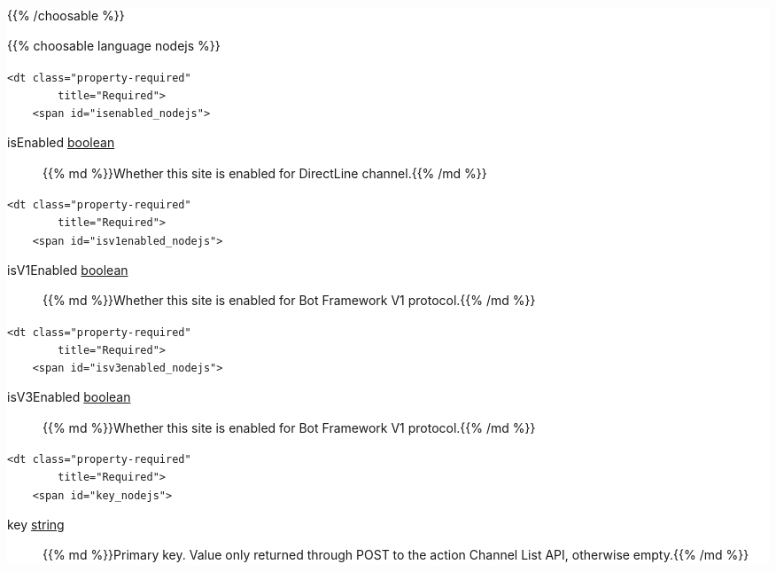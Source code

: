 </dl>
{{% /choosable %}}


{{% choosable language nodejs %}}
<dl class="resources-properties">

    <dt class="property-required"
            title="Required">
        <span id="isenabled_nodejs">
<a href="#isenabled_nodejs" style="color: inherit; text-decoration: inherit;">is<wbr>Enabled</a>
</span> 
        <span class="property-indicator"></span>
        <span class="property-type"><a href="https://developer.mozilla.org/en-US/docs/Web/JavaScript/Reference/Global_Objects/boolean">boolean</a></span>
    </dt>
    <dd>{{% md %}}Whether this site is enabled for DirectLine channel.{{% /md %}}</dd>

    <dt class="property-required"
            title="Required">
        <span id="isv1enabled_nodejs">
<a href="#isv1enabled_nodejs" style="color: inherit; text-decoration: inherit;">is<wbr>V1Enabled</a>
</span> 
        <span class="property-indicator"></span>
        <span class="property-type"><a href="https://developer.mozilla.org/en-US/docs/Web/JavaScript/Reference/Global_Objects/boolean">boolean</a></span>
    </dt>
    <dd>{{% md %}}Whether this site is enabled for Bot Framework V1 protocol.{{% /md %}}</dd>

    <dt class="property-required"
            title="Required">
        <span id="isv3enabled_nodejs">
<a href="#isv3enabled_nodejs" style="color: inherit; text-decoration: inherit;">is<wbr>V3Enabled</a>
</span> 
        <span class="property-indicator"></span>
        <span class="property-type"><a href="https://developer.mozilla.org/en-US/docs/Web/JavaScript/Reference/Global_Objects/boolean">boolean</a></span>
    </dt>
    <dd>{{% md %}}Whether this site is enabled for Bot Framework V1 protocol.{{% /md %}}</dd>

    <dt class="property-required"
            title="Required">
        <span id="key_nodejs">
<a href="#key_nodejs" style="color: inherit; text-decoration: inherit;">key</a>
</span> 
        <span class="property-indicator"></span>
        <span class="property-type"><a href="https://developer.mozilla.org/en-US/docs/Web/JavaScript/Reference/Global_Objects/string">string</a></span>
    </dt>
    <dd>{{% md %}}Primary key. Value only returned through POST to the action Channel List API, otherwise empty.{{% /md %}}</dd>
